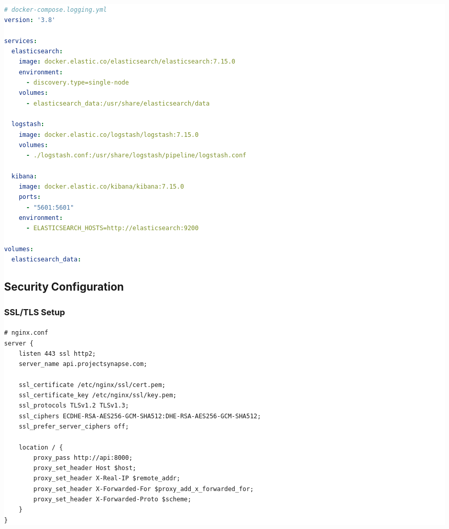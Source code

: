 ```yaml
# docker-compose.logging.yml
version: '3.8'

services:
  elasticsearch:
    image: docker.elastic.co/elasticsearch/elasticsearch:7.15.0
    environment:
      - discovery.type=single-node
    volumes:
      - elasticsearch_data:/usr/share/elasticsearch/data

  logstash:
    image: docker.elastic.co/logstash/logstash:7.15.0
    volumes:
      - ./logstash.conf:/usr/share/logstash/pipeline/logstash.conf

  kibana:
    image: docker.elastic.co/kibana/kibana:7.15.0
    ports:
      - "5601:5601"
    environment:
      - ELASTICSEARCH_HOSTS=http://elasticsearch:9200

volumes:
  elasticsearch_data:
```

## Security Configuration

### SSL/TLS Setup

```nginx
# nginx.conf
server {
    listen 443 ssl http2;
    server_name api.projectsynapse.com;

    ssl_certificate /etc/nginx/ssl/cert.pem;
    ssl_certificate_key /etc/nginx/ssl/key.pem;
    ssl_protocols TLSv1.2 TLSv1.3;
    ssl_ciphers ECDHE-RSA-AES256-GCM-SHA512:DHE-RSA-AES256-GCM-SHA512;
    ssl_prefer_server_ciphers off;

    location / {
        proxy_pass http://api:8000;
        proxy_set_header Host $host;
        proxy_set_header X-Real-IP $remote_addr;
        proxy_set_header X-Forwarded-For $proxy_add_x_forwarded_for;
        proxy_set_header X-Forwarded-Proto $scheme;
    }
}
```
